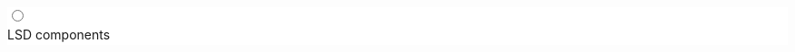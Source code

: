 <div class="accordion-container" id="gt_lsds_div">
<nav class="accordion arrows">
<input type="radio" name="accordion" id="gt_lsds" />
<section class="box">
<label class="box-title" for="gt_lsds">LSD components</label>
<label class="box-close" for="acc-close"></label>
<div class="box-content"><div class="responsive-container">
  <iframe class="responsive-iframe" src="https://neuroglancer-demo.appspot.com/#!%7B%22dimensions%22:%7B%22d0%22:%5B1%2C%22%22%5D%2C%22d1%22:%5B1%2C%22%22%5D%2C%22d2%22:%5B1%2C%22%22%5D%7D%2C%22position%22:%5B98.5%2C98.5%2C98.5%5D%2C%22crossSectionScale%22:1.0456762579315313%2C%22projectionOrientation%22:%5B-0.268303781747818%2C-0.36630383133888245%2C-0.03300556540489197%2C0.8903623819351196%5D%2C%22projectionScale%22:595.714724527316%2C%22layers%22:%5B%7B%22type%22:%22image%22%2C%22source%22:%7B%22url%22:%22zarr://https://raw.githubusercontent.com/LocalShapeDescriptors/LocalShapeDescriptors.github.io/draft/assets/zarrs/fib.zarr/gt_lsds_updated%22%2C%22transform%22:%7B%22matrix%22:%5B%5B1%2C0%2C0%2C0%2C52%5D%2C%5B0%2C1%2C0%2C0%2C52%5D%2C%5B0%2C0%2C1%2C0%2C52%5D%2C%5B0%2C0%2C0%2C1%2C0%5D%5D%2C%22outputDimensions%22:%7B%22d0%22:%5B1%2C%22%22%5D%2C%22d1%22:%5B1%2C%22%22%5D%2C%22d2%22:%5B1%2C%22%22%5D%2C%22d3%5E%22:%5B1%2C%22%22%5D%7D%7D%7D%2C%22tab%22:%22source%22%2C%22annotationColor%22:%22#0088ff%22%2C%22opacity%22:0.85%2C%22shader%22:%22void%20main%28%29%20%7B%5Cn%20%20%20%20emitRGB%28%5Cn%20%20%20%20%20%20%20%20vec3%28%5Cn%20%20%20%20%20%20%20%20%20%20%20%20toNormalized%28getDataValue%280%29%29%2C%5Cn%20%20%20%20%20%20%20%20%20%20%20%20toNormalized%28getDataValue%281%29%29%2C%5Cn%20%20%20%20%20%20%20%20%20%20%20%20toNormalized%28getDataValue%282%29%29%29%5Cn%20%20%20%20%20%20%20%20%29%3B%5Cn%7D%5Cn%22%2C%22channelDimensions%22:%7B%22d3%5E%22:%5B1%2C%22%22%5D%7D%2C%22name%22:%22LSD%5B0:3%5D%22%7D%2C%7B%22type%22:%22image%22%2C%22source%22:%22zarr://https://raw.githubusercontent.com/LocalShapeDescriptors/LocalShapeDescriptors.github.io/draft/assets/zarrs/fib.zarr/raw%22%2C%22tab%22:%22source%22%2C%22annotationColor%22:%22#e100ff%22%2C%22name%22:%22raw%22%7D%2C%7B%22type%22:%22image%22%2C%22source%22:%7B%22url%22:%22zarr://https://raw.githubusercontent.com/LocalShapeDescriptors/LocalShapeDescriptors.github.io/draft/assets/zarrs/fib.zarr/gt_lsds_updated%22%2C%22transform%22:%7B%22matrix%22:%5B%5B1%2C0%2C0%2C0%2C52%5D%2C%5B0%2C1%2C0%2C0%2C52%5D%2C%5B0%2C0%2C1%2C0%2C52%5D%2C%5B0%2C0%2C0%2C1%2C0%5D%5D%2C%22outputDimensions%22:%7B%22d0%22:%5B1%2C%22%22%5D%2C%22d1%22:%5B1%2C%22%22%5D%2C%22d2%22:%5B1%2C%22%22%5D%2C%22d3%5E%22:%5B1%2C%22%22%5D%7D%7D%7D%2C%22tab%22:%22source%22%2C%22annotationColor%22:%22#0088ff%22%2C%22opacity%22:0.85%2C%22shader%22:%22void%20main%28%29%20%7B%5Cn%20%20%20%20emitRGB%28%5Cn%20%20%20%20%20%20%20%20vec3%28%5Cn%20%20%20%20%20%20%20%20%20%20%20%20toNormalized%28getDataValue%283%29%29%2C%5Cn%20%20%20%20%20%20%20%20%20%20%20%20toNormalized%28getDataValue%284%29%29%2C%5Cn%20%20%20%20%20%20%20%20%20%20%20%20toNormalized%28getDataValue%285%29%29%29%5Cn%20%20%20%20%20%20%20%20%29%3B%5Cn%7D%22%2C%22channelDimensions%22:%7B%22d3%5E%22:%5B1%2C%22%22%5D%7D%2C%22name%22:%22LSD%5B3:6%5D%22%7D%2C%7B%22type%22:%22image%22%2C%22source%22:%7B%22url%22:%22zarr://https://raw.githubusercontent.com/LocalShapeDescriptors/LocalShapeDescriptors.github.io/draft/assets/zarrs/fib.zarr/gt_lsds_updated%22%2C%22transform%22:%7B%22matrix%22:%5B%5B1%2C0%2C0%2C0%2C52%5D%2C%5B0%2C1%2C0%2C0%2C52%5D%2C%5B0%2C0%2C1%2C0%2C52%5D%2C%5B0%2C0%2C0%2C1%2C0%5D%5D%2C%22outputDimensions%22:%7B%22d0%22:%5B1%2C%22%22%5D%2C%22d1%22:%5B1%2C%22%22%5D%2C%22d2%22:%5B1%2C%22%22%5D%2C%22d3%5E%22:%5B1%2C%22%22%5D%7D%7D%7D%2C%22tab%22:%22source%22%2C%22annotationColor%22:%22#0088ff%22%2C%22opacity%22:0.85%2C%22shader%22:%22void%20main%28%29%20%7B%5Cn%20%20%20%20emitRGB%28%5Cn%20%20%20%20%20%20%20%20vec3%28%5Cn%20%20%20%20%20%20%20%20%20%20%20%20toNormalized%28getDataValue%286%29%29%2C%5Cn%20%20%20%20%20%20%20%20%20%20%20%20toNormalized%28getDataValue%287%29%29%2C%5Cn%20%20%20%20%20%20%20%20%20%20%20%20toNormalized%28getDataValue%288%29%29%29%5Cn%20%20%20%20%20%20%20%20%29%3B%5Cn%7D%22%2C%22channelDimensions%22:%7B%22d3%5E%22:%5B1%2C%22%22%5D%7D%2C%22name%22:%22LSD%5B6:9%5D%22%7D%2C%7B%22type%22:%22image%22%2C%22source%22:%7B%22url%22:%22zarr://https://raw.githubusercontent.com/LocalShapeDescriptors/LocalShapeDescriptors.github.io/draft/assets/zarrs/fib.zarr/gt_lsds_updated%22%2C%22transform%22:%7B%22matrix%22:%5B%5B1%2C0%2C0%2C0%2C52%5D%2C%5B0%2C1%2C0%2C0%2C52%5D%2C%5B0%2C0%2C1%2C0%2C52%5D%2C%5B0%2C0%2C0%2C1%2C0%5D%5D%2C%22outputDimensions%22:%7B%22d0%22:%5B1%2C%22%22%5D%2C%22d1%22:%5B1%2C%22%22%5D%2C%22d2%22:%5B1%2C%22%22%5D%2C%22d3%5E%22:%5B1%2C%22%22%5D%7D%7D%7D%2C%22tab%22:%22source%22%2C%22annotationColor%22:%22#0088ff%22%2C%22opacity%22:0.8%2C%22shader%22:%22void%20main%28%29%20%7B%5Cn%20%20%20%20float%20v%20=%20toNormalized%28getDataValue%289%29%29%3B%5Cn%20%20%20%20vec4%20rgba%20=%20vec4%280%2C0%2C0%2C0%29%3B%5Cn%20%20%20%20if%20%28v%20%21=%200.0%29%20%7B%5Cn%20%20%20%20%20%20%20%20rgba%20=%20vec4%28colormapJet%28v%29%2C%201.0%29%3B%5Cn%20%20%20%20%7D%5Cn%20%20%20%20emitRGBA%28rgba%29%3B%5Cn%7D%22%2C%22channelDimensions%22:%7B%22d3%5E%22:%5B1%2C%22%22%5D%7D%2C%22name%22:%22LSD%5B9:10%5D%22%7D%5D%2C%22selectedLayer%22:%7B%22layer%22:%22LSD%5B9:10%5D%22%2C%22size%22:290%7D%2C%22layout%22:%7B%22type%22:%22row%22%2C%22children%22:%5B%7B%22type%22:%22column%22%2C%22children%22:%5B%7B%22type%22:%22viewer%22%2C%22layers%22:%5B%22raw%22%2C%22LSD%5B0:3%5D%22%5D%2C%22layout%22:%22yz%22%7D%2C%7B%22type%22:%22viewer%22%2C%22layers%22:%5B%22raw%22%2C%22LSD%5B6:9%5D%22%5D%2C%22layout%22:%22yz%22%7D%5D%7D%2C%7B%22type%22:%22column%22%2C%22children%22:%5B%7B%22type%22:%22viewer%22%2C%22layers%22:%5B%22raw%22%2C%22LSD%5B3:6%5D%22%5D%2C%22layout%22:%22yz%22%7D%2C%7B%22type%22:%22viewer%22%2C%22layers%22:%5B%22raw%22%2C%22LSD%5B9:10%5D%22%5D%2C%22layout%22:%22yz%22%7D%5D%7D%5D%7D%7D"></iframe>